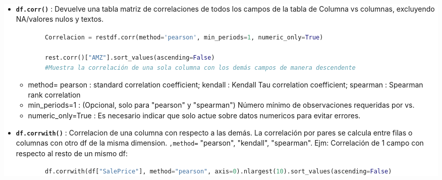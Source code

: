 * **`df.corr()`** : Devuelve una tabla matriz de correlaciones de todos los campos de la tabla de Columna vs columnas, excluyendo NA/valores nulos y textos.
  ```python
          Correlacion = restdf.corr(method='pearson', min_periods=1, numeric_only=True)

          rest.corr()["AMZ"].sort_values(ascending=False)
          #Muestra la correlación de una sola columna con los demás campos de manera descendente
  ```
  * method= pearson : standard correlation coefficient; kendall : Kendall Tau correlation coefficient; spearman : Spearman rank correlation
  * min_periods=1 : (Opcional, solo para "pearson" y "spearman") Número mínimo de observaciones requeridas por vs.
  * numeric_only=True : Es necesario indicar que solo actue sobre datos numericos para evitar errores.

* **`df.corrwith()`** : Correlacion de una columna con respecto a las demás. La correlación por pares se calcula entre filas o columnas con otro df de la misma dimension. `,method=` "pearson", "kendall", "spearman". Ejm: Correlación de 1 campo con respecto al resto de un mismo df:
  ```python
          df.corrwith(df["SalePrice"], method="pearson", axis=0).nlargest(10).sort_values(ascending=False)
